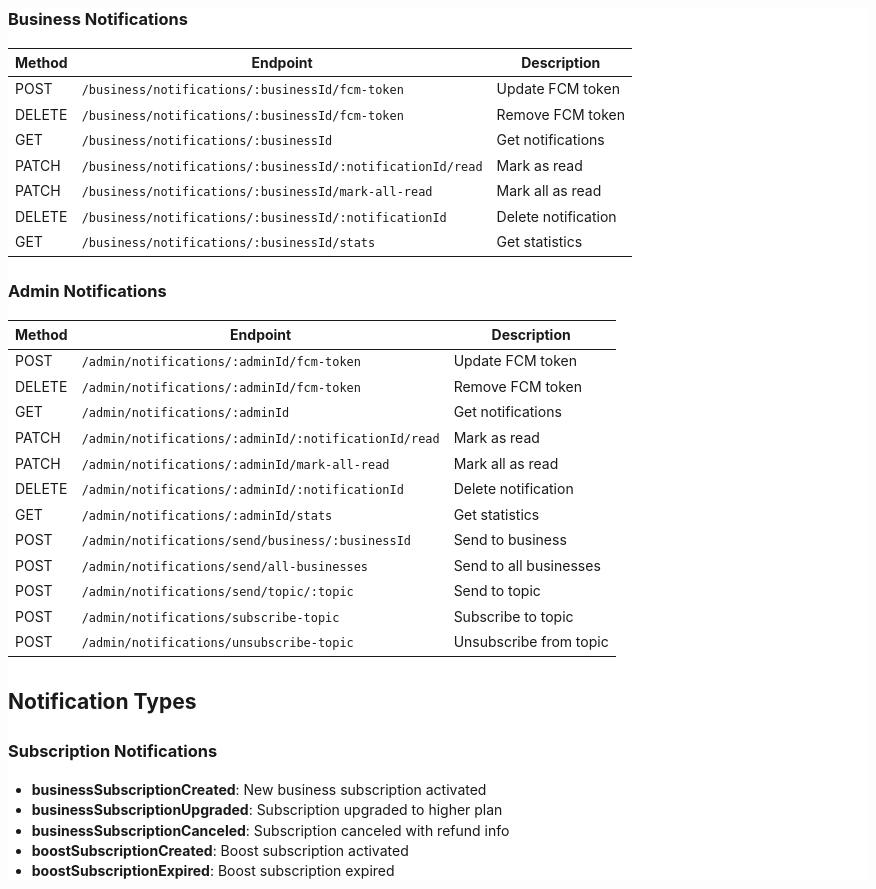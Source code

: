 ### Business Notifications

| Method | Endpoint | Description |
|--------|----------|-------------|
| POST | `/business/notifications/:businessId/fcm-token` | Update FCM token |
| DELETE | `/business/notifications/:businessId/fcm-token` | Remove FCM token |
| GET | `/business/notifications/:businessId` | Get notifications |
| PATCH | `/business/notifications/:businessId/:notificationId/read` | Mark as read |
| PATCH | `/business/notifications/:businessId/mark-all-read` | Mark all as read |
| DELETE | `/business/notifications/:businessId/:notificationId` | Delete notification |
| GET | `/business/notifications/:businessId/stats` | Get statistics |

### Admin Notifications

| Method | Endpoint | Description |
|--------|----------|-------------|
| POST | `/admin/notifications/:adminId/fcm-token` | Update FCM token |
| DELETE | `/admin/notifications/:adminId/fcm-token` | Remove FCM token |
| GET | `/admin/notifications/:adminId` | Get notifications |
| PATCH | `/admin/notifications/:adminId/:notificationId/read` | Mark as read |
| PATCH | `/admin/notifications/:adminId/mark-all-read` | Mark all as read |
| DELETE | `/admin/notifications/:adminId/:notificationId` | Delete notification |
| GET | `/admin/notifications/:adminId/stats` | Get statistics |
| POST | `/admin/notifications/send/business/:businessId` | Send to business |
| POST | `/admin/notifications/send/all-businesses` | Send to all businesses |
| POST | `/admin/notifications/send/topic/:topic` | Send to topic |
| POST | `/admin/notifications/subscribe-topic` | Subscribe to topic |
| POST | `/admin/notifications/unsubscribe-topic` | Unsubscribe from topic |

## Notification Types

### Subscription Notifications
- **businessSubscriptionCreated**: New business subscription activated
- **businessSubscriptionUpgraded**: Subscription upgraded to higher plan
- **businessSubscriptionCanceled**: Subscription canceled with refund info
- **boostSubscriptionCreated**: Boost subscription activated
- **boostSubscriptionExpired**: Boost subscription expired

